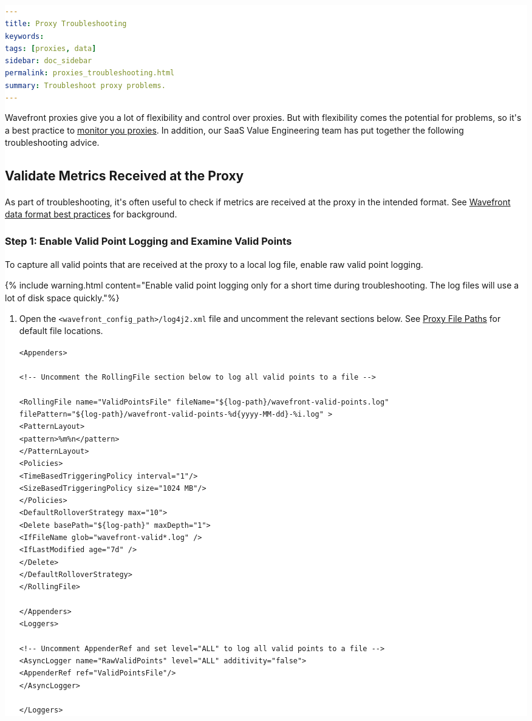 ```yaml
---
title: Proxy Troubleshooting
keywords:
tags: [proxies, data]
sidebar: doc_sidebar
permalink: proxies_troubleshooting.html
summary: Troubleshoot proxy problems.
---
```


Wavefront proxies give you a lot of flexibility and control over proxies. But with flexibility comes the potential for problems, so it's a best practice to [monitor you proxies](monitoring_proxies.html). In addition, our SaaS Value Engineering team has put together the following troubleshooting advice.

## Validate Metrics Received at the Proxy

As part of troubleshooting, it's often useful to check if metrics are received at the proxy in the intended format. See [Wavefront data format best practices](wavefront_data_format.html#wavefront-data-format-best-practices) for background.

### Step 1: Enable Valid Point Logging and Examine Valid Points

To capture all valid points that are received at the proxy to a local log file, enable raw valid point logging.

{% include warning.html content="Enable valid point logging only for a short time during troubleshooting. The log files will use a lot of disk space quickly."%}

1. Open the `<wavefront_config_path>/log4j2.xml` file and uncomment the relevant sections below. See [Proxy File Paths](/proxies_configuring.html#proxy-file-paths) for default file locations.

   ```
   <Appenders>

   <!-- Uncomment the RollingFile section below to log all valid points to a file -->

   <RollingFile name="ValidPointsFile" fileName="${log-path}/wavefront-valid-points.log"
   filePattern="${log-path}/wavefront-valid-points-%d{yyyy-MM-dd}-%i.log" >
   <PatternLayout>
   <pattern>%m%n</pattern>
   </PatternLayout>
   <Policies>
   <TimeBasedTriggeringPolicy interval="1"/>
   <SizeBasedTriggeringPolicy size="1024 MB"/>
   </Policies>
   <DefaultRolloverStrategy max="10">
   <Delete basePath="${log-path}" maxDepth="1">
   <IfFileName glob="wavefront-valid*.log" />
   <IfLastModified age="7d" />
   </Delete>
   </DefaultRolloverStrategy>
   </RollingFile>

   </Appenders>
   <Loggers>

   <!-- Uncomment AppenderRef and set level="ALL" to log all valid points to a file -->
   <AsyncLogger name="RawValidPoints" level="ALL" additivity="false">
   <AppenderRef ref="ValidPointsFile"/>
   </AsyncLogger>

   </Loggers>
   ```